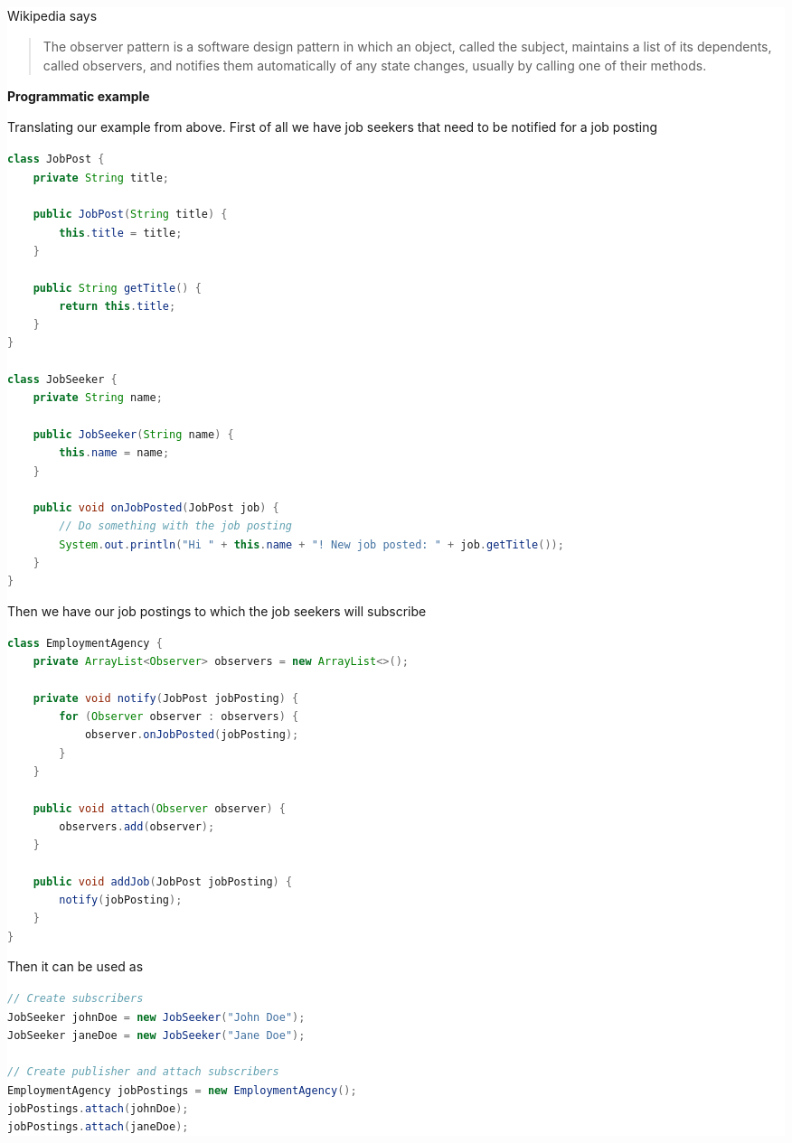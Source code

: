 Wikipedia says
> The observer pattern is a software design pattern in which an object, called the subject, maintains a list of its dependents, called observers, and notifies them automatically of any state changes, usually by calling one of their methods.

**Programmatic example**

Translating our example from above. First of all we have job seekers that need to be notified for a job posting
```java
class JobPost {
    private String title;
    
    public JobPost(String title) {
        this.title = title;
    }
    
    public String getTitle() {
        return this.title;
    }
}

class JobSeeker {
    private String name;
    
    public JobSeeker(String name) {
        this.name = name;
    }
    
    public void onJobPosted(JobPost job) {
        // Do something with the job posting
        System.out.println("Hi " + this.name + "! New job posted: " + job.getTitle());
    }
}
```
Then we have our job postings to which the job seekers will subscribe
```java
class EmploymentAgency {
    private ArrayList<Observer> observers = new ArrayList<>();

    private void notify(JobPost jobPosting) {
        for (Observer observer : observers) {
            observer.onJobPosted(jobPosting);
        }
    }

    public void attach(Observer observer) {
        observers.add(observer);
    }

    public void addJob(JobPost jobPosting) {
        notify(jobPosting);
    }
}
```
Then it can be used as
```java
// Create subscribers
JobSeeker johnDoe = new JobSeeker("John Doe");
JobSeeker janeDoe = new JobSeeker("Jane Doe");

// Create publisher and attach subscribers
EmploymentAgency jobPostings = new EmploymentAgency();
jobPostings.attach(johnDoe);
jobPostings.attach(janeDoe);
```